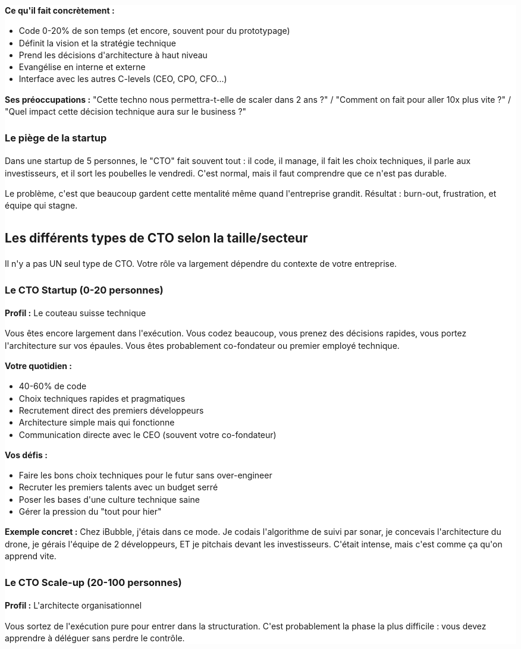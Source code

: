 **Ce qu'il fait concrètement :**
- Code 0-20% de son temps (et encore, souvent pour du prototypage)
- Définit la vision et la stratégie technique
- Prend les décisions d'architecture à haut niveau
- Evangélise en interne et externe
- Interface avec les autres C-levels (CEO, CPO, CFO...)

**Ses préoccupations :** "Cette techno nous permettra-t-elle de scaler dans 2 ans ?" / "Comment on fait pour aller 10x plus vite ?" / "Quel impact cette décision technique aura sur le business ?"

### Le piège de la startup

Dans une startup de 5 personnes, le "CTO" fait souvent tout : il code, il manage, il fait les choix techniques, il parle aux investisseurs, et il sort les poubelles le vendredi. C'est normal, mais il faut comprendre que ce n'est pas durable.

Le problème, c'est que beaucoup gardent cette mentalité même quand l'entreprise grandit. Résultat : burn-out, frustration, et équipe qui stagne.

## Les différents types de CTO selon la taille/secteur

Il n'y a pas UN seul type de CTO. Votre rôle va largement dépendre du contexte de votre entreprise.

### Le CTO Startup (0-20 personnes)

**Profil :** Le couteau suisse technique

Vous êtes encore largement dans l'exécution. Vous codez beaucoup, vous prenez des décisions rapides, vous portez l'architecture sur vos épaules. Vous êtes probablement co-fondateur ou premier employé technique.

**Votre quotidien :**
- 40-60% de code
- Choix techniques rapides et pragmatiques
- Recrutement direct des premiers développeurs
- Architecture simple mais qui fonctionne
- Communication directe avec le CEO (souvent votre co-fondateur)

**Vos défis :**
- Faire les bons choix techniques pour le futur sans over-engineer
- Recruter les premiers talents avec un budget serré
- Poser les bases d'une culture technique saine
- Gérer la pression du "tout pour hier"

**Exemple concret :** Chez iBubble, j'étais dans ce mode. Je codais l'algorithme de suivi par sonar, je concevais l'architecture du drone, je gérais l'équipe de 2 développeurs, ET je pitchais devant les investisseurs. C'était intense, mais c'est comme ça qu'on apprend vite.

### Le CTO Scale-up (20-100 personnes)

**Profil :** L'architecte organisationnel

Vous sortez de l'exécution pure pour entrer dans la structuration. C'est probablement la phase la plus difficile : vous devez apprendre à déléguer sans perdre le contrôle.
